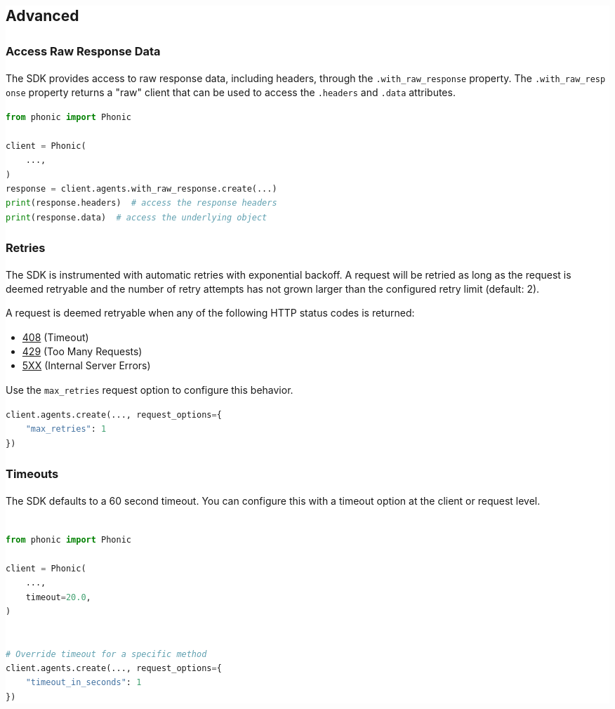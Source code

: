 ## Advanced

### Access Raw Response Data

The SDK provides access to raw response data, including headers, through the `.with_raw_response` property.
The `.with_raw_response` property returns a "raw" client that can be used to access the `.headers` and `.data` attributes.

```python
from phonic import Phonic

client = Phonic(
    ...,
)
response = client.agents.with_raw_response.create(...)
print(response.headers)  # access the response headers
print(response.data)  # access the underlying object
```

### Retries

The SDK is instrumented with automatic retries with exponential backoff. A request will be retried as long
as the request is deemed retryable and the number of retry attempts has not grown larger than the configured
retry limit (default: 2).

A request is deemed retryable when any of the following HTTP status codes is returned:

- [408](https://developer.mozilla.org/en-US/docs/Web/HTTP/Status/408) (Timeout)
- [429](https://developer.mozilla.org/en-US/docs/Web/HTTP/Status/429) (Too Many Requests)
- [5XX](https://developer.mozilla.org/en-US/docs/Web/HTTP/Status/500) (Internal Server Errors)

Use the `max_retries` request option to configure this behavior.

```python
client.agents.create(..., request_options={
    "max_retries": 1
})
```

### Timeouts

The SDK defaults to a 60 second timeout. You can configure this with a timeout option at the client or request level.

```python

from phonic import Phonic

client = Phonic(
    ...,
    timeout=20.0,
)


# Override timeout for a specific method
client.agents.create(..., request_options={
    "timeout_in_seconds": 1
})
```
